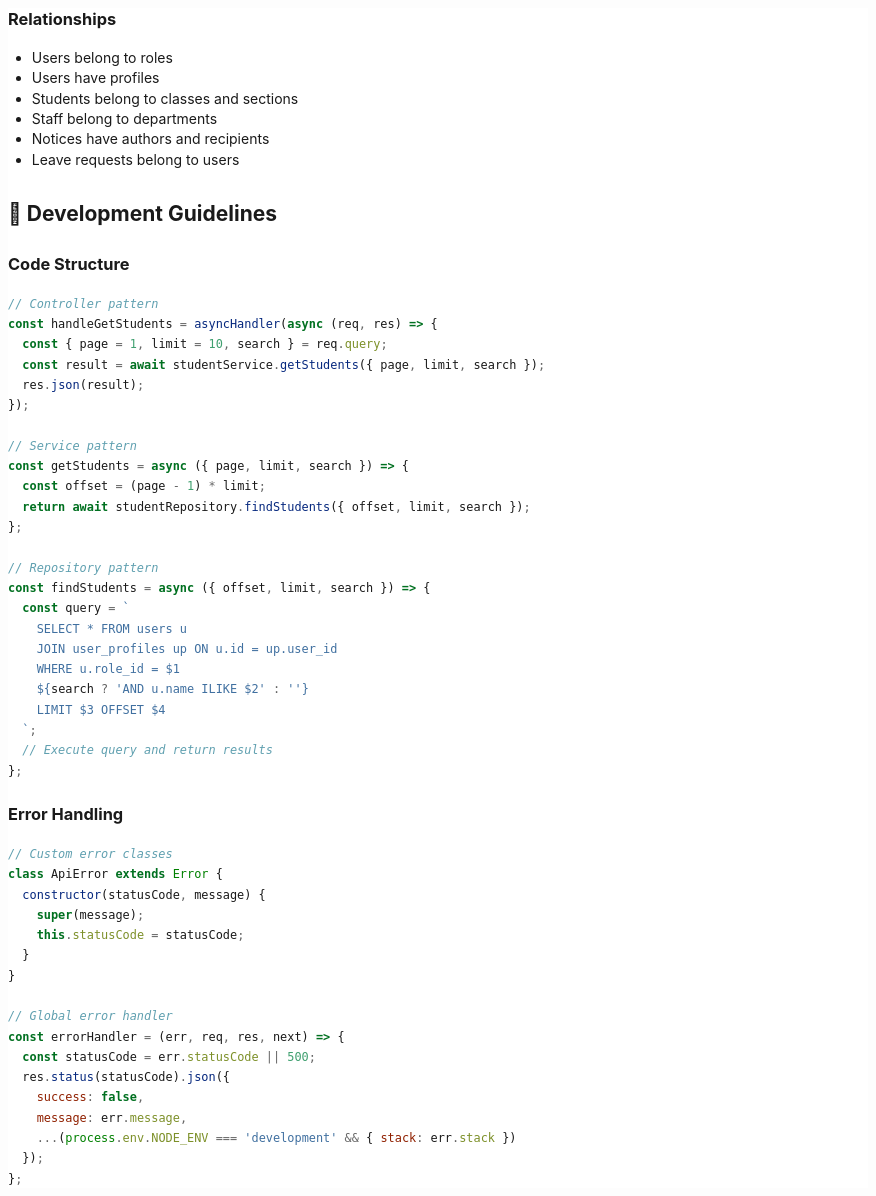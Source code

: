 ### Relationships
- Users belong to roles
- Users have profiles
- Students belong to classes and sections
- Staff belong to departments
- Notices have authors and recipients
- Leave requests belong to users

## 🔧 Development Guidelines

### Code Structure
```javascript
// Controller pattern
const handleGetStudents = asyncHandler(async (req, res) => {
  const { page = 1, limit = 10, search } = req.query;
  const result = await studentService.getStudents({ page, limit, search });
  res.json(result);
});

// Service pattern
const getStudents = async ({ page, limit, search }) => {
  const offset = (page - 1) * limit;
  return await studentRepository.findStudents({ offset, limit, search });
};

// Repository pattern
const findStudents = async ({ offset, limit, search }) => {
  const query = `
    SELECT * FROM users u
    JOIN user_profiles up ON u.id = up.user_id
    WHERE u.role_id = $1
    ${search ? 'AND u.name ILIKE $2' : ''}
    LIMIT $3 OFFSET $4
  `;
  // Execute query and return results
};
```

### Error Handling
```javascript
// Custom error classes
class ApiError extends Error {
  constructor(statusCode, message) {
    super(message);
    this.statusCode = statusCode;
  }
}

// Global error handler
const errorHandler = (err, req, res, next) => {
  const statusCode = err.statusCode || 500;
  res.status(statusCode).json({
    success: false,
    message: err.message,
    ...(process.env.NODE_ENV === 'development' && { stack: err.stack })
  });
};
```

